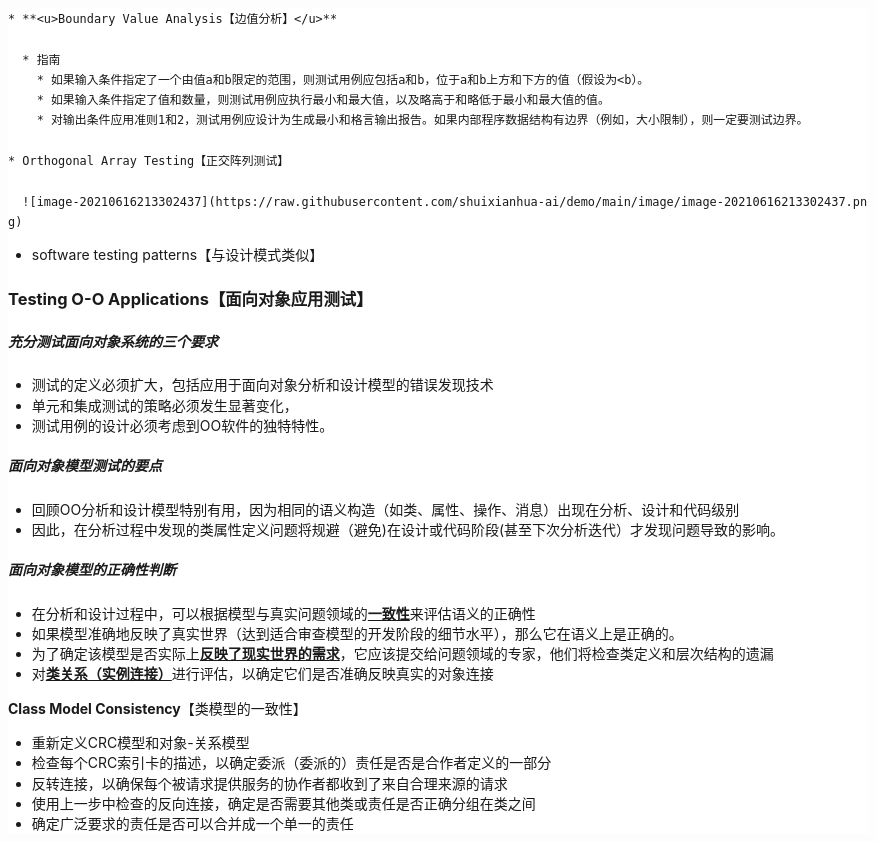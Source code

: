     * **<u>Boundary Value Analysis【边值分析】</u>**

      * 指南
        * 如果输入条件指定了一个由值a和b限定的范围，则测试用例应包括a和b，位于a和b上方和下方的值（假设为<b）。
        * 如果输入条件指定了值和数量，则测试用例应执行最小和最大值，以及略高于和略低于最小和最大值的值。
        * 对输出条件应用准则1和2，测试用例应设计为生成最小和格言输出报告。如果内部程序数据结构有边界（例如，大小限制），则一定要测试边界。

    * Orthogonal Array Testing【正交阵列测试】

      ![image-20210616213302437](https://raw.githubusercontent.com/shuixianhua-ai/demo/main/image/image-20210616213302437.png)

* software testing patterns【与设计模式类似】

  

### Testing O-O Applications【面向对象应用测试】

##### 充分测试面向对象系统的三个要求

* 测试的定义必须扩大，包括应用于面向对象分析和设计模型的错误发现技术
* 单元和集成测试的策略必须发生显著变化，
* 测试用例的设计必须考虑到OO软件的独特特性。

##### 面向对象模型测试的要点

* 回顾OO分析和设计模型特别有用，因为相同的语义构造（如类、属性、操作、消息）出现在分析、设计和代码级别
* 因此，在分析过程中发现的类属性定义问题将规避（避免)在设计或代码阶段(甚至下次分析迭代）才发现问题导致的影响。

##### 面向对象模型的正确性判断

* 在分析和设计过程中，可以根据模型与真实问题领域的<u>**一致性**</u>来评估语义的正确性
* 如果模型准确地反映了真实世界（达到适合审查模型的开发阶段的细节水平），那么它在语义上是正确的。
* 为了确定该模型是否实际上<u>**反映了现实世界的需求**</u>，它应该提交给问题领域的专家，他们将检查类定义和层次结构的遗漏
* 对<u>**类关系（实例连接）**</u>进行评估，以确定它们是否准确反映真实的对象连接



**Class Model Consistency**【类模型的一致性】

* 重新定义CRC模型和对象-关系模型
* 检查每个CRC索引卡的描述，以确定委派（委派的）责任是否是合作者定义的一部分
* 反转连接，以确保每个被请求提供服务的协作者都收到了来自合理来源的请求
* 使用上一步中检查的反向连接，确定是否需要其他类或责任是否正确分组在类之间
* 确定广泛要求的责任是否可以合并成一个单一的责任
